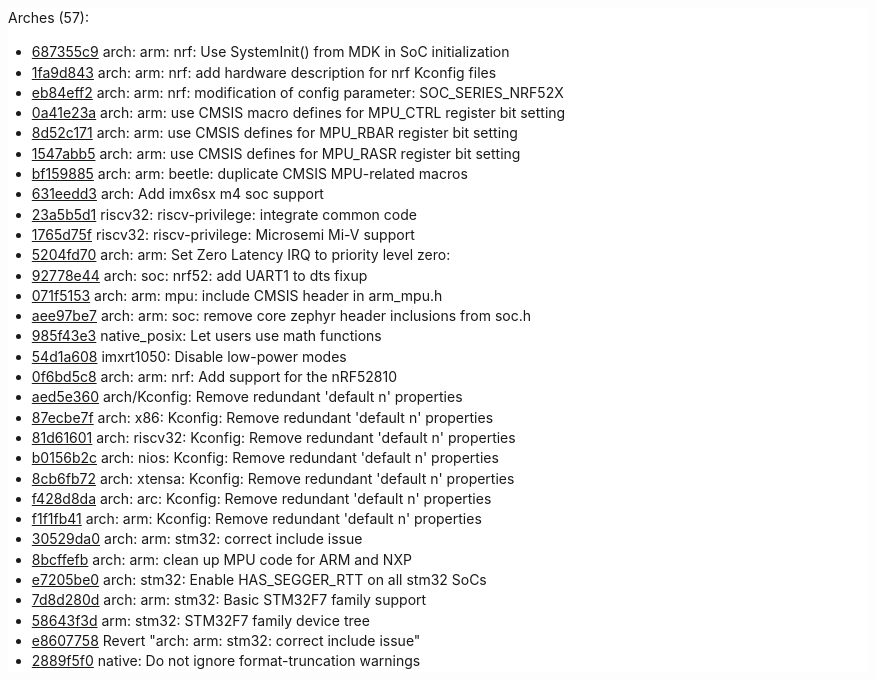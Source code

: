 Arches (57):

- [687355c9](https://github.com/zephyrproject-rtos/zephyr/commit/687355c9af5ab8bd5f739e22eba26d94f75d615c) arch: arm: nrf: Use SystemInit() from MDK in SoC initialization
- [1fa9d843](https://github.com/zephyrproject-rtos/zephyr/commit/1fa9d84332b92503ab84cc45537c9afff1015f34) arch: arm: nrf: add hardware description for nrf Kconfig files
- [eb84eff2](https://github.com/zephyrproject-rtos/zephyr/commit/eb84eff27f91658b5d091ae0884890d1fc64f764) arch: arm: nrf: modification of config parameter: SOC_SERIES_NRF52X
- [0a41e23a](https://github.com/zephyrproject-rtos/zephyr/commit/0a41e23ac04e26431444ec4976554e3ccdbb6ec5) arch: arm: use CMSIS macro defines for MPU_CTRL register bit setting
- [8d52c171](https://github.com/zephyrproject-rtos/zephyr/commit/8d52c17166810085776fde7f4ba332d25023ada0) arch: arm: use CMSIS defines for MPU_RBAR register bit setting
- [1547abb5](https://github.com/zephyrproject-rtos/zephyr/commit/1547abb57d079e7a5fc9f81479da0a912208273c) arch: arm: use CMSIS defines for MPU_RASR register bit setting
- [bf159885](https://github.com/zephyrproject-rtos/zephyr/commit/bf15988510496ca0fc40ee5190751029709fee61) arch: arm: beetle: duplicate CMSIS MPU-related macros
- [631eedd3](https://github.com/zephyrproject-rtos/zephyr/commit/631eedd33480b2cfbfea61bab433a7c8bef178d4) arch: Add imx6sx m4 soc support
- [23a5b5d1](https://github.com/zephyrproject-rtos/zephyr/commit/23a5b5d171c87d354a4204111ccd6ab95c87e39f) riscv32: riscv-privilege: integrate common code
- [1765d75f](https://github.com/zephyrproject-rtos/zephyr/commit/1765d75ff4360659c7dab133ca6c7a689e3a7162) riscv32: riscv-privilege: Microsemi Mi-V support
- [5204fd70](https://github.com/zephyrproject-rtos/zephyr/commit/5204fd7061d0e6aa529d455bc430cb0a19962d0b) arch: arm: Set Zero Latency IRQ to priority level zero:
- [92778e44](https://github.com/zephyrproject-rtos/zephyr/commit/92778e4438a989771c680871252850b4a3ea62d5) arch: soc: nrf52: add UART1 to dts fixup
- [071f5153](https://github.com/zephyrproject-rtos/zephyr/commit/071f5153acb043784abdf3142219379183c17b0d) arch: arm: mpu: include CMSIS header in arm_mpu.h
- [aee97be7](https://github.com/zephyrproject-rtos/zephyr/commit/aee97be7107b478ca0f88e1d09624615a1de54b0) arch: arm: soc: remove core zephyr header inclusions from soc.h
- [985f43e3](https://github.com/zephyrproject-rtos/zephyr/commit/985f43e38be62d0697e10424f61ea38e43dbb38b) native_posix: Let users use math functions
- [54d1a608](https://github.com/zephyrproject-rtos/zephyr/commit/54d1a608ff12b1086adc6e5b9c972651c24e0b4b) imxrt1050: Disable low-power modes
- [0f6bd5c8](https://github.com/zephyrproject-rtos/zephyr/commit/0f6bd5c891251cafac5c0a9f14be8815ca0850da) arch: arm: nrf: Add support for the nRF52810
- [aed5e360](https://github.com/zephyrproject-rtos/zephyr/commit/aed5e360ee89fe73bd7679957c85ce30776bd333) arch/Kconfig: Remove redundant 'default n' properties
- [87ecbe7f](https://github.com/zephyrproject-rtos/zephyr/commit/87ecbe7f48a1605d87c34c002ee3aef03ab65d88) arch: x86: Kconfig: Remove redundant 'default n' properties
- [81d61601](https://github.com/zephyrproject-rtos/zephyr/commit/81d61601a810cea0741657656a943021199793e8) arch: riscv32: Kconfig: Remove redundant 'default n' properties
- [b0156b2c](https://github.com/zephyrproject-rtos/zephyr/commit/b0156b2c48fcb01c5e7ad0b0f9d5c35bed3a27b1) arch: nios: Kconfig: Remove redundant 'default n' properties
- [8cb6fb72](https://github.com/zephyrproject-rtos/zephyr/commit/8cb6fb722348ce99ed4de7d03ca39742a81dd2f4) arch: xtensa: Kconfig: Remove redundant 'default n' properties
- [f428d8da](https://github.com/zephyrproject-rtos/zephyr/commit/f428d8dacf218d8737f98434b10b6fd04085c0c2) arch: arc: Kconfig: Remove redundant 'default n' properties
- [f1f1fb41](https://github.com/zephyrproject-rtos/zephyr/commit/f1f1fb41bd9ed644fa45e8206ba90ee0f5a608a4) arch: arm: Kconfig: Remove redundant 'default n' properties
- [30529da0](https://github.com/zephyrproject-rtos/zephyr/commit/30529da0e4ab6ff967ccdd18dcae4f161de7be24) arch: arm: stm32: correct include issue
- [8bcffefb](https://github.com/zephyrproject-rtos/zephyr/commit/8bcffefb33d3926f9f2e59b8be8a8e446f34a522) arch: arm: clean up MPU code for ARM and NXP
- [e7205be0](https://github.com/zephyrproject-rtos/zephyr/commit/e7205be03dffeabb7769241219a35736b7908f22) arch: stm32: Enable HAS_SEGGER_RTT on all stm32 SoCs
- [7d8d280d](https://github.com/zephyrproject-rtos/zephyr/commit/7d8d280db3396c2075e2cb899762993231500d04) arch: arm: stm32: Basic STM32F7 family support
- [58643f3d](https://github.com/zephyrproject-rtos/zephyr/commit/58643f3d8612ed31cab2812f62f377b5a3698225) arm: stm32: STM32F7 family device tree
- [e8607758](https://github.com/zephyrproject-rtos/zephyr/commit/e8607758731eda7845047c96a1e655b0ff708a8c) Revert "arch: arm: stm32: correct include issue"
- [2889f5f0](https://github.com/zephyrproject-rtos/zephyr/commit/2889f5f02ce32ea511d86764b23eeeb1f66af189) native: Do not ignore format-truncation warnings